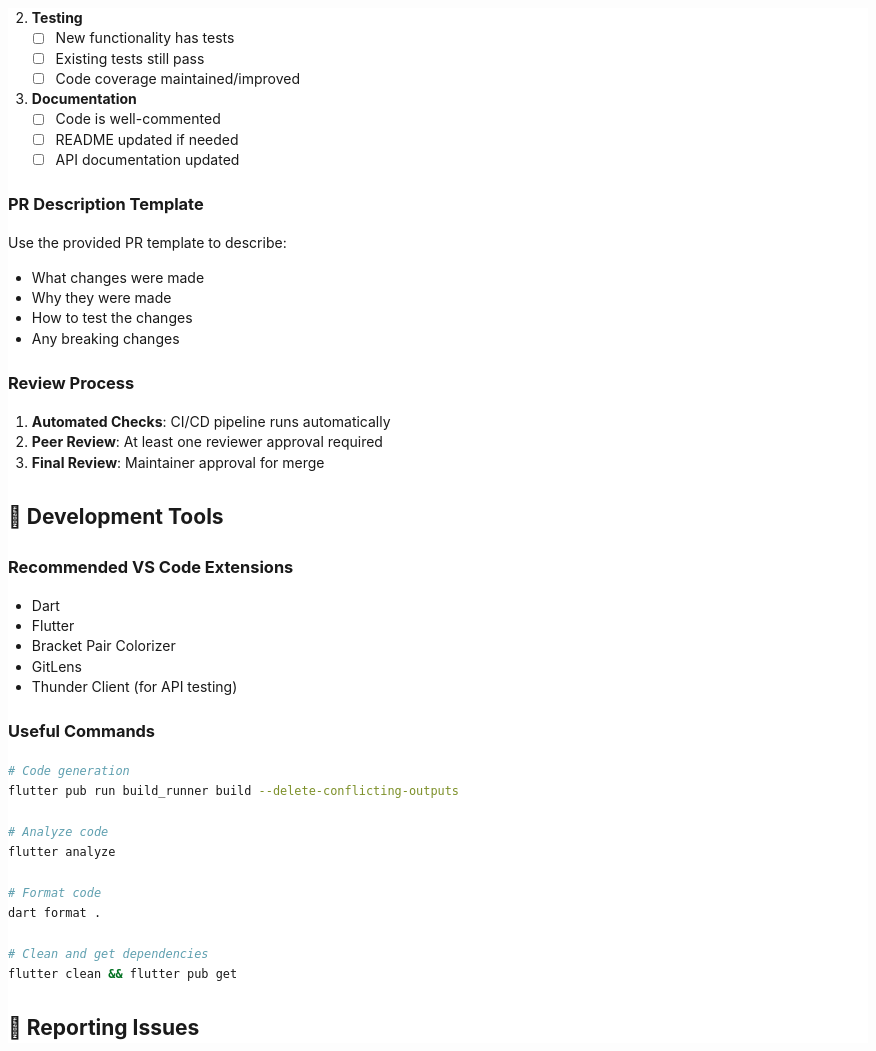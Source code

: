 2. **Testing**
   - [ ] New functionality has tests
   - [ ] Existing tests still pass
   - [ ] Code coverage maintained/improved

3. **Documentation**
   - [ ] Code is well-commented
   - [ ] README updated if needed
   - [ ] API documentation updated

### PR Description Template

Use the provided PR template to describe:
- What changes were made
- Why they were made
- How to test the changes
- Any breaking changes

### Review Process

1. **Automated Checks**: CI/CD pipeline runs automatically
2. **Peer Review**: At least one reviewer approval required
3. **Final Review**: Maintainer approval for merge

## 🔧 Development Tools

### Recommended VS Code Extensions

- Dart
- Flutter
- Bracket Pair Colorizer
- GitLens
- Thunder Client (for API testing)

### Useful Commands

```bash
# Code generation
flutter pub run build_runner build --delete-conflicting-outputs

# Analyze code
flutter analyze

# Format code
dart format .

# Clean and get dependencies
flutter clean && flutter pub get
```

## 🐛 Reporting Issues

